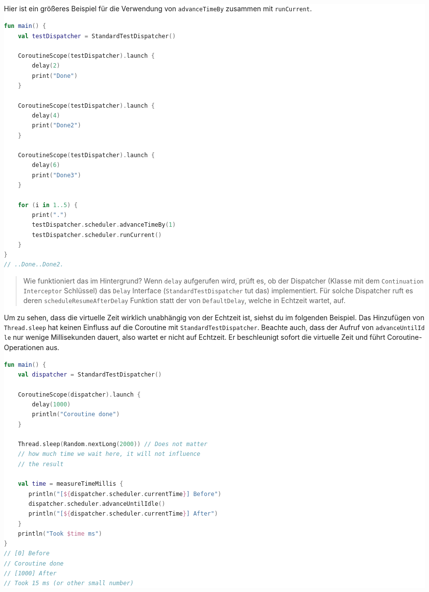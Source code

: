 Hier ist ein größeres Beispiel für die Verwendung von `advanceTimeBy` zusammen mit `runCurrent`.

```kotlin
fun main() {
    val testDispatcher = StandardTestDispatcher()

    CoroutineScope(testDispatcher).launch {
        delay(2)
        print("Done")
    }

    CoroutineScope(testDispatcher).launch {
        delay(4)
        print("Done2")
    }

    CoroutineScope(testDispatcher).launch {
        delay(6)
        print("Done3")
    }

    for (i in 1..5) {
        print(".")
        testDispatcher.scheduler.advanceTimeBy(1)
        testDispatcher.scheduler.runCurrent()
    }
}
// ..Done..Done2.
```

> Wie funktioniert das im Hintergrund? Wenn `delay` aufgerufen wird, prüft es, ob der Dispatcher (Klasse mit dem `ContinuationInterceptor` Schlüssel) das `Delay` Interface (`StandardTestDispatcher` tut das) implementiert. Für solche Dispatcher ruft es deren `scheduleResumeAfterDelay` Funktion statt der von `DefaultDelay`, welche in Echtzeit wartet, auf.

Um zu sehen, dass die virtuelle Zeit wirklich unabhängig von der Echtzeit ist, siehst du im folgenden Beispiel. Das Hinzufügen von `Thread.sleep` hat keinen Einfluss auf die Coroutine mit `StandardTestDispatcher`. Beachte auch, dass der Aufruf von `advanceUntilIdle` nur wenige Millisekunden dauert, also wartet er nicht auf Echtzeit. Er beschleunigt sofort die virtuelle Zeit und führt Coroutine-Operationen aus.

```kotlin
fun main() {
    val dispatcher = StandardTestDispatcher()

    CoroutineScope(dispatcher).launch {
        delay(1000)
        println("Coroutine done")
    }

    Thread.sleep(Random.nextLong(2000)) // Does not matter
    // how much time we wait here, it will not influence
    // the result

    val time = measureTimeMillis {
       println("[${dispatcher.scheduler.currentTime}] Before")
       dispatcher.scheduler.advanceUntilIdle()
       println("[${dispatcher.scheduler.currentTime}] After")
    }
    println("Took $time ms")
}
// [0] Before
// Coroutine done
// [1000] After
// Took 15 ms (or other small number)
```


[^210_1]: Ein Fake ist eine Klasse, die eine Schnittstelle implementiert, aber feste Daten und keine Logik enthält. Sie sind nützlich, um ein konkretes Verhalten zum Testen nachzuahmen.
[^210_2]: Mocks sind universelle simulierte Objekte, die das Verhalten von echten Objekten auf kontrollierte Weise nachahmen. Wir erstellen sie in der Regel mit Bibliotheken, wie MockK, die das Mocken von suspendierenden Funktionen unterstützen. In den untenstehenden Beispielen habe ich mich dafür entschieden, Fakes zu verwenden, um eine externe Bibliothek zu vermeiden.
[^210_3]: Nicht jeder mag Mocking. Einerseits haben Mocking-Bibliotheken viele mächtige Funktionen. Andererseits denken Sie an folgende Situation: Sie haben Tausende von Tests, und Sie ändern eine Schnittstelle eines Repositories, das von allen genutzt wird. Wenn Sie Fakes verwenden, reicht es normalerweise aus, nur einige wenige Klassen zu aktualisieren. Dies ist ein großes Problem, weshalb ich es in der Regel vorziehe, Fakes zu verwenden.